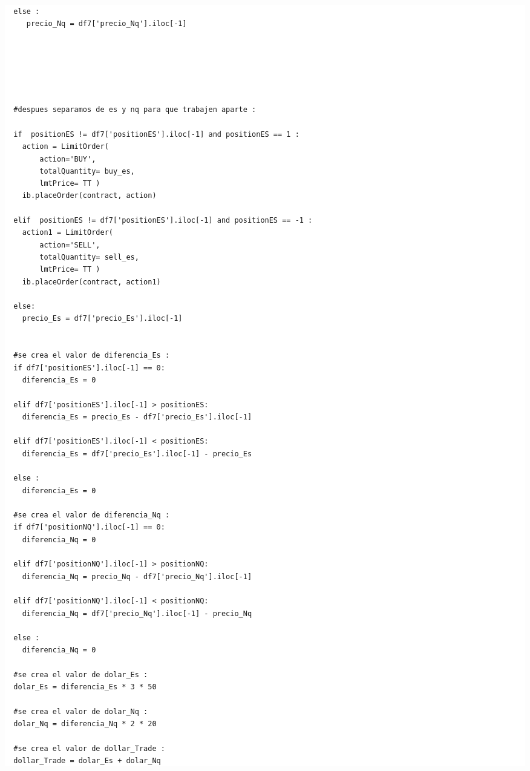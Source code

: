       else :
         precio_Nq = df7['precio_Nq'].iloc[-1] 

      




      #despues separamos de es y nq para que trabajen aparte : 

      if  positionES != df7['positionES'].iloc[-1] and positionES == 1 :
        action = LimitOrder(
            action='BUY',
            totalQuantity= buy_es,
            lmtPrice= TT )
        ib.placeOrder(contract, action)

      elif  positionES != df7['positionES'].iloc[-1] and positionES == -1 :
        action1 = LimitOrder(
            action='SELL',
            totalQuantity= sell_es,
            lmtPrice= TT )
        ib.placeOrder(contract, action1)

      else:
        precio_Es = df7['precio_Es'].iloc[-1]


      #se crea el valor de diferencia_Es :
      if df7['positionES'].iloc[-1] == 0:
        diferencia_Es = 0

      elif df7['positionES'].iloc[-1] > positionES:
        diferencia_Es = precio_Es - df7['precio_Es'].iloc[-1]

      elif df7['positionES'].iloc[-1] < positionES:
        diferencia_Es = df7['precio_Es'].iloc[-1] - precio_Es

      else :
        diferencia_Es = 0

      #se crea el valor de diferencia_Nq :
      if df7['positionNQ'].iloc[-1] == 0:
        diferencia_Nq = 0

      elif df7['positionNQ'].iloc[-1] > positionNQ:
        diferencia_Nq = precio_Nq - df7['precio_Nq'].iloc[-1]

      elif df7['positionNQ'].iloc[-1] < positionNQ:
        diferencia_Nq = df7['precio_Nq'].iloc[-1] - precio_Nq

      else :
        diferencia_Nq = 0

      #se crea el valor de dolar_Es :
      dolar_Es = diferencia_Es * 3 * 50 

      #se crea el valor de dolar_Nq :
      dolar_Nq = diferencia_Nq * 2 * 20 

      #se crea el valor de dollar_Trade :
      dollar_Trade = dolar_Es + dolar_Nq
